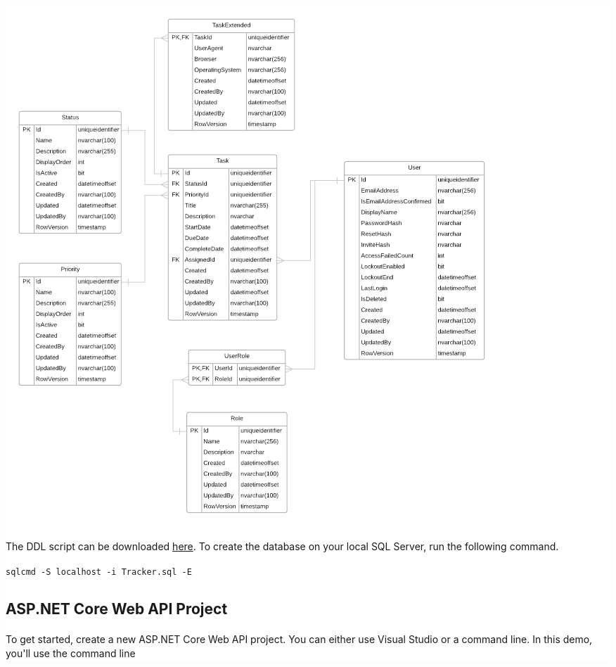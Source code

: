 ![Tracker Schema Diagram](/assets/TrackerDiagram.png)

The DDL script can be downloaded [here](https://github.com/pwelter34/EntityFrameworkCore.Generator.Demo/blob/master/database/Tracker.sql).  To create the database on your local SQL Server, run the following command.

```shell
sqlcmd -S localhost -i Tracker.sql -E
```

## ASP.NET Core Web API Project

To get started, create a new ASP.NET Core Web API project.  You can either use Visual Studio or a command line.  In this demo, you'll use the command line
